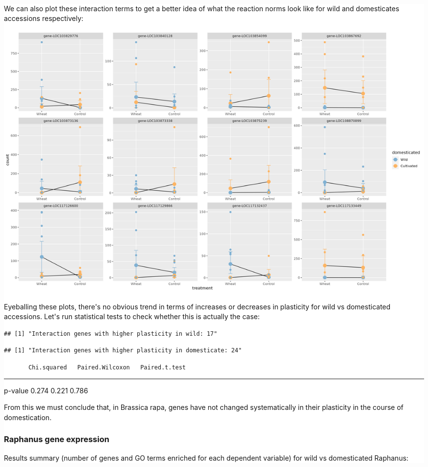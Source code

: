 We can also plot these interaction terms to get a better idea of what the reaction norms look like for wild and domesticates accessions respectively:

<img src="Analysis/RNAseq/Images/brapas_interaction_deg_plots.png" width="4724" />

Eyeballing these plots, there's no obvious trend in terms of increases or decreases in plasticity for wild vs domesticated accessions. Let's run statistical tests to check whether this is actually the case:


```
## [1] "Interaction genes with higher plasticity in wild: 17"
```

```
## [1] "Interaction genes with higher plasticity in domesticate: 24"
```

           Chi.squared   Paired.Wilcoxon   Paired.t.test
--------  ------------  ----------------  --------------
p-value          0.274             0.221           0.786

From this we must conclude that, in Brassica rapa, genes have not changed systematically in their plasticity in the course of domestication. 

### Raphanus gene expression

Results summary (number of genes and GO terms enriched for each dependent variable) for wild vs domesticated Raphanus:
